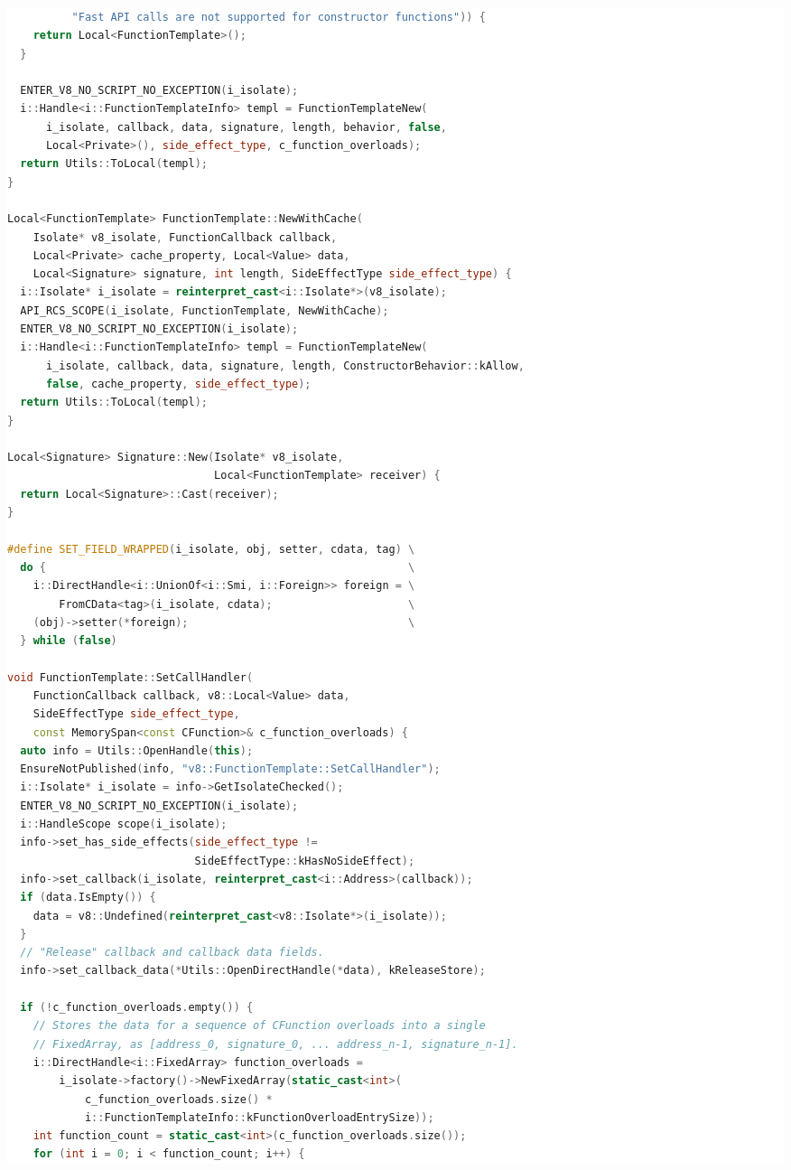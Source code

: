 ```cpp
          "Fast API calls are not supported for constructor functions")) {
    return Local<FunctionTemplate>();
  }

  ENTER_V8_NO_SCRIPT_NO_EXCEPTION(i_isolate);
  i::Handle<i::FunctionTemplateInfo> templ = FunctionTemplateNew(
      i_isolate, callback, data, signature, length, behavior, false,
      Local<Private>(), side_effect_type, c_function_overloads);
  return Utils::ToLocal(templ);
}

Local<FunctionTemplate> FunctionTemplate::NewWithCache(
    Isolate* v8_isolate, FunctionCallback callback,
    Local<Private> cache_property, Local<Value> data,
    Local<Signature> signature, int length, SideEffectType side_effect_type) {
  i::Isolate* i_isolate = reinterpret_cast<i::Isolate*>(v8_isolate);
  API_RCS_SCOPE(i_isolate, FunctionTemplate, NewWithCache);
  ENTER_V8_NO_SCRIPT_NO_EXCEPTION(i_isolate);
  i::Handle<i::FunctionTemplateInfo> templ = FunctionTemplateNew(
      i_isolate, callback, data, signature, length, ConstructorBehavior::kAllow,
      false, cache_property, side_effect_type);
  return Utils::ToLocal(templ);
}

Local<Signature> Signature::New(Isolate* v8_isolate,
                                Local<FunctionTemplate> receiver) {
  return Local<Signature>::Cast(receiver);
}

#define SET_FIELD_WRAPPED(i_isolate, obj, setter, cdata, tag) \
  do {                                                        \
    i::DirectHandle<i::UnionOf<i::Smi, i::Foreign>> foreign = \
        FromCData<tag>(i_isolate, cdata);                     \
    (obj)->setter(*foreign);                                  \
  } while (false)

void FunctionTemplate::SetCallHandler(
    FunctionCallback callback, v8::Local<Value> data,
    SideEffectType side_effect_type,
    const MemorySpan<const CFunction>& c_function_overloads) {
  auto info = Utils::OpenHandle(this);
  EnsureNotPublished(info, "v8::FunctionTemplate::SetCallHandler");
  i::Isolate* i_isolate = info->GetIsolateChecked();
  ENTER_V8_NO_SCRIPT_NO_EXCEPTION(i_isolate);
  i::HandleScope scope(i_isolate);
  info->set_has_side_effects(side_effect_type !=
                             SideEffectType::kHasNoSideEffect);
  info->set_callback(i_isolate, reinterpret_cast<i::Address>(callback));
  if (data.IsEmpty()) {
    data = v8::Undefined(reinterpret_cast<v8::Isolate*>(i_isolate));
  }
  // "Release" callback and callback data fields.
  info->set_callback_data(*Utils::OpenDirectHandle(*data), kReleaseStore);

  if (!c_function_overloads.empty()) {
    // Stores the data for a sequence of CFunction overloads into a single
    // FixedArray, as [address_0, signature_0, ... address_n-1, signature_n-1].
    i::DirectHandle<i::FixedArray> function_overloads =
        i_isolate->factory()->NewFixedArray(static_cast<int>(
            c_function_overloads.size() *
            i::FunctionTemplateInfo::kFunctionOverloadEntrySize));
    int function_count = static_cast<int>(c_function_overloads.size());
    for (int i = 0; i < function_count; i++) {
```